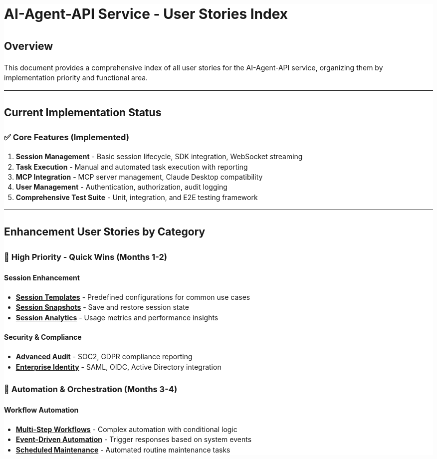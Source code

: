 # AI-Agent-API Service - User Stories Index

## Overview

This document provides a comprehensive index of all user stories for the AI-Agent-API service, organizing them by implementation priority and functional area.

---

## Current Implementation Status

### ✅ **Core Features (Implemented)**
1. **Session Management** - Basic session lifecycle, SDK integration, WebSocket streaming
2. **Task Execution** - Manual and automated task execution with reporting
3. **MCP Integration** - MCP server management, Claude Desktop compatibility
4. **User Management** - Authentication, authorization, audit logging
5. **Comprehensive Test Suite** - Unit, integration, and E2E testing framework

---

## Enhancement User Stories by Category

### 🚀 **High Priority - Quick Wins** (Months 1-2)

#### Session Enhancement
- **[Session Templates](additional-feature-user-stories.md#user-story-11-session-templates-and-presets)** - Predefined configurations for common use cases
- **[Session Snapshots](additional-feature-user-stories.md#user-story-13-session-snapshots-and-restoration)** - Save and restore session state
- **[Session Analytics](additional-feature-user-stories.md#user-story-21-session-analytics-dashboard)** - Usage metrics and performance insights

#### Security & Compliance
- **[Advanced Audit](additional-feature-user-stories.md#user-story-23-advanced-audit-and-compliance)** - SOC2, GDPR compliance reporting
- **[Enterprise Identity](additional-feature-user-stories.md#user-story-43-enterprise-identity-integration)** - SAML, OIDC, Active Directory integration

### 🔧 **Automation & Orchestration** (Months 3-4)

#### Workflow Automation
- **[Multi-Step Workflows](additional-feature-user-stories.md#user-story-31-multi-step-workflow-orchestration)** - Complex automation with conditional logic
- **[Event-Driven Automation](additional-feature-user-stories.md#user-story-32-event-driven-automation)** - Trigger responses based on system events
- **[Scheduled Maintenance](additional-feature-user-stories.md#user-story-33-scheduled-maintenance-automation)** - Automated routine maintenance tasks
